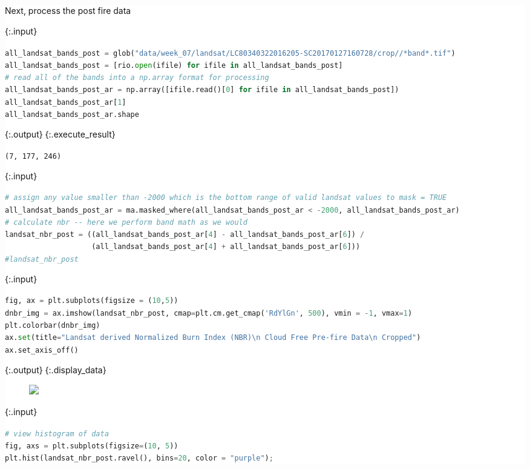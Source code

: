 Next, process the post fire data

{:.input}
```python
all_landsat_bands_post = glob("data/week_07/landsat/LC80340322016205-SC20170127160728/crop//*band*.tif")
all_landsat_bands_post = [rio.open(ifile) for ifile in all_landsat_bands_post]
# read all of the bands into a np.array format for processing
all_landsat_bands_post_ar = np.array([ifile.read()[0] for ifile in all_landsat_bands_post])
all_landsat_bands_post_ar[1]
all_landsat_bands_post_ar.shape
```

{:.output}
{:.execute_result}



    (7, 177, 246)





{:.input}
```python
# assign any value smaller than -2000 which is the bottom range of valid landsat values to mask = TRUE
all_landsat_bands_post_ar = ma.masked_where(all_landsat_bands_post_ar < -2000, all_landsat_bands_post_ar)
# calculate nbr -- here we perform band math as we would 
landsat_nbr_post = ((all_landsat_bands_post_ar[4] - all_landsat_bands_post_ar[6]) / 
                    (all_landsat_bands_post_ar[4] + all_landsat_bands_post_ar[6]))
#landsat_nbr_post
```

{:.input}
```python
fig, ax = plt.subplots(figsize = (10,5))
dnbr_img = ax.imshow(landsat_nbr_post, cmap=plt.cm.get_cmap('RdYlGn', 500), vmin = -1, vmax=1)
plt.colorbar(dnbr_img)
ax.set(title="Landsat derived Normalized Burn Index (NBR)\n Cloud Free Pre-fire Data\n Cropped")
ax.set_axis_off()
```

{:.output}
{:.display_data}

<figure>

<img src = "{{ site.url }}//images/courses/earth-analytics-python/07-multispectral-remote-sensing-in-python/spectral09-WK8-use-downloaded-landsat-data-earth-explorer_47_0.png">

</figure>




{:.input}
```python
# view histogram of data
fig, axs = plt.subplots(figsize=(10, 5))
plt.hist(landsat_nbr_post.ravel(), bins=20, color = "purple");
```
